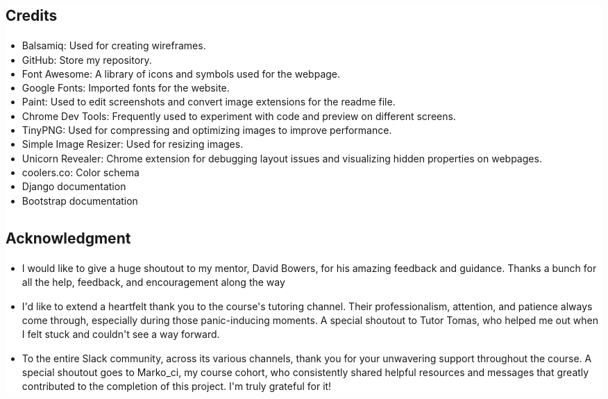 ## Credits

- Balsamiq: Used for creating wireframes.
- GitHub: Store my repository.
- Font Awesome: A library of icons and symbols used for the webpage.
- Google Fonts: Imported fonts for the website.
- Paint: Used to edit screenshots and convert image extensions for the readme file.
- Chrome Dev Tools: Frequently used to experiment with code and preview on different screens.
- TinyPNG: Used for compressing and optimizing images to improve performance.
- Simple Image Resizer: Used for resizing images.
- Unicorn Revealer: Chrome extension for debugging layout issues and visualizing hidden properties on webpages.
- coolers.co: Color schema
- Django documentation
- Bootstrap documentation


## Acknowledgment

- I would like to give a huge shoutout to my mentor, David Bowers, for his amazing feedback and guidance. Thanks a bunch for all the help, feedback, and encouragement along the way

- I'd like to extend a heartfelt thank you to the course's tutoring channel. Their professionalism, attention, and patience always come through, especially during those panic-inducing moments. A special shoutout to Tutor Tomas, who helped me out when I felt stuck and couldn't see a way forward.

- To the entire Slack community, across its various channels, thank you for your unwavering support throughout the course. A special shoutout goes to Marko_ci, my course cohort, who consistently shared helpful resources and messages that greatly contributed to the completion of this project. I'm truly grateful for it!


